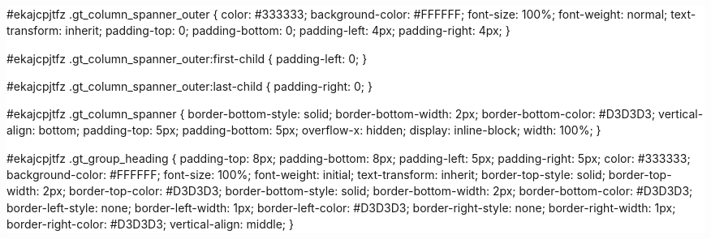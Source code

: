 #ekajcpjtfz .gt_column_spanner_outer {
  color: #333333;
  background-color: #FFFFFF;
  font-size: 100%;
  font-weight: normal;
  text-transform: inherit;
  padding-top: 0;
  padding-bottom: 0;
  padding-left: 4px;
  padding-right: 4px;
}

#ekajcpjtfz .gt_column_spanner_outer:first-child {
  padding-left: 0;
}

#ekajcpjtfz .gt_column_spanner_outer:last-child {
  padding-right: 0;
}

#ekajcpjtfz .gt_column_spanner {
  border-bottom-style: solid;
  border-bottom-width: 2px;
  border-bottom-color: #D3D3D3;
  vertical-align: bottom;
  padding-top: 5px;
  padding-bottom: 5px;
  overflow-x: hidden;
  display: inline-block;
  width: 100%;
}

#ekajcpjtfz .gt_group_heading {
  padding-top: 8px;
  padding-bottom: 8px;
  padding-left: 5px;
  padding-right: 5px;
  color: #333333;
  background-color: #FFFFFF;
  font-size: 100%;
  font-weight: initial;
  text-transform: inherit;
  border-top-style: solid;
  border-top-width: 2px;
  border-top-color: #D3D3D3;
  border-bottom-style: solid;
  border-bottom-width: 2px;
  border-bottom-color: #D3D3D3;
  border-left-style: none;
  border-left-width: 1px;
  border-left-color: #D3D3D3;
  border-right-style: none;
  border-right-width: 1px;
  border-right-color: #D3D3D3;
  vertical-align: middle;
}
